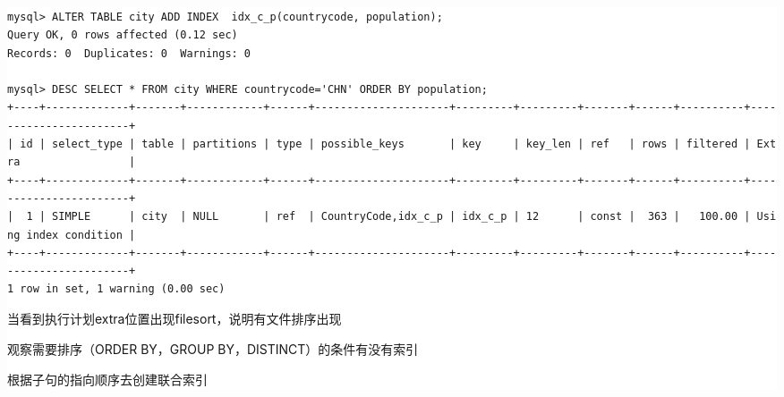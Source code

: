 ```mysql
mysql> ALTER TABLE city ADD INDEX  idx_c_p(countrycode, population);
Query OK, 0 rows affected (0.12 sec)
Records: 0  Duplicates: 0  Warnings: 0

mysql> DESC SELECT * FROM city WHERE countrycode='CHN' ORDER BY population;
+----+-------------+-------+------------+------+---------------------+---------+---------+-------+------+----------+-----------------------+
| id | select_type | table | partitions | type | possible_keys       | key     | key_len | ref   | rows | filtered | Extra                 |
+----+-------------+-------+------------+------+---------------------+---------+---------+-------+------+----------+-----------------------+
|  1 | SIMPLE      | city  | NULL       | ref  | CountryCode,idx_c_p | idx_c_p | 12      | const |  363 |   100.00 | Using index condition |
+----+-------------+-------+------------+------+---------------------+---------+---------+-------+------+----------+-----------------------+
1 row in set, 1 warning (0.00 sec)
```

当看到执行计划extra位置出现filesort，说明有文件排序出现

观察需要排序（ORDER BY，GROUP BY，DISTINCT）的条件有没有索引

根据子句的指向顺序去创建联合索引